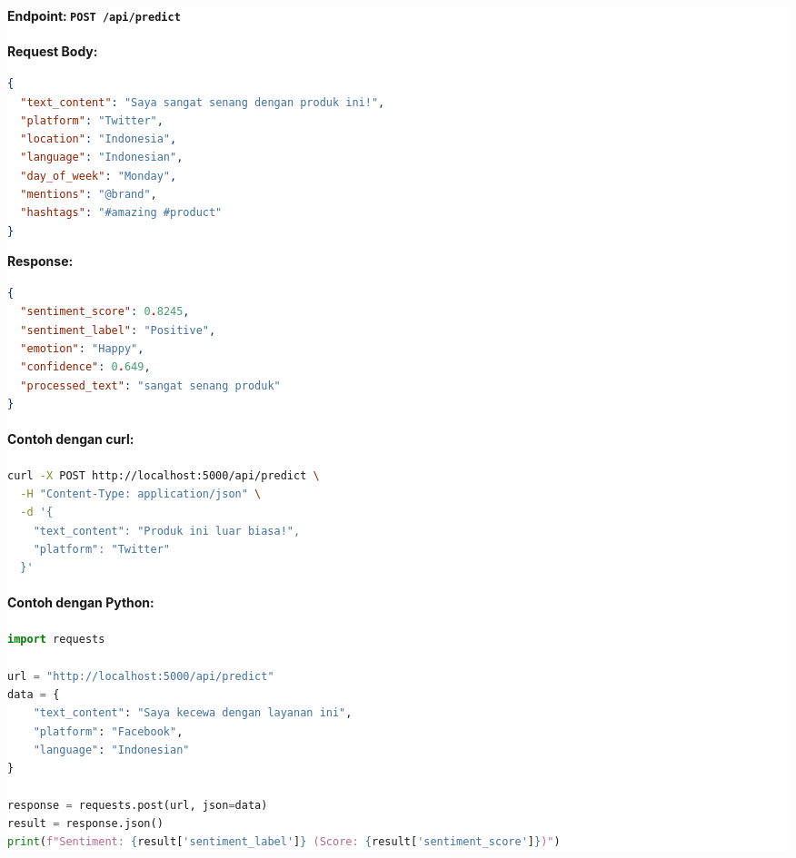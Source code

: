 #### Endpoint: `POST /api/predict`

**Request Body:**

```json
{
  "text_content": "Saya sangat senang dengan produk ini!",
  "platform": "Twitter",
  "location": "Indonesia",
  "language": "Indonesian",
  "day_of_week": "Monday",
  "mentions": "@brand",
  "hashtags": "#amazing #product"
}
```

**Response:**

```json
{
  "sentiment_score": 0.8245,
  "sentiment_label": "Positive",
  "emotion": "Happy",
  "confidence": 0.649,
  "processed_text": "sangat senang produk"
}
```

#### Contoh dengan curl:

```bash
curl -X POST http://localhost:5000/api/predict \
  -H "Content-Type: application/json" \
  -d '{
    "text_content": "Produk ini luar biasa!",
    "platform": "Twitter"
  }'
```

#### Contoh dengan Python:

```python
import requests

url = "http://localhost:5000/api/predict"
data = {
    "text_content": "Saya kecewa dengan layanan ini",
    "platform": "Facebook",
    "language": "Indonesian"
}

response = requests.post(url, json=data)
result = response.json()
print(f"Sentiment: {result['sentiment_label']} (Score: {result['sentiment_score']})")
```
